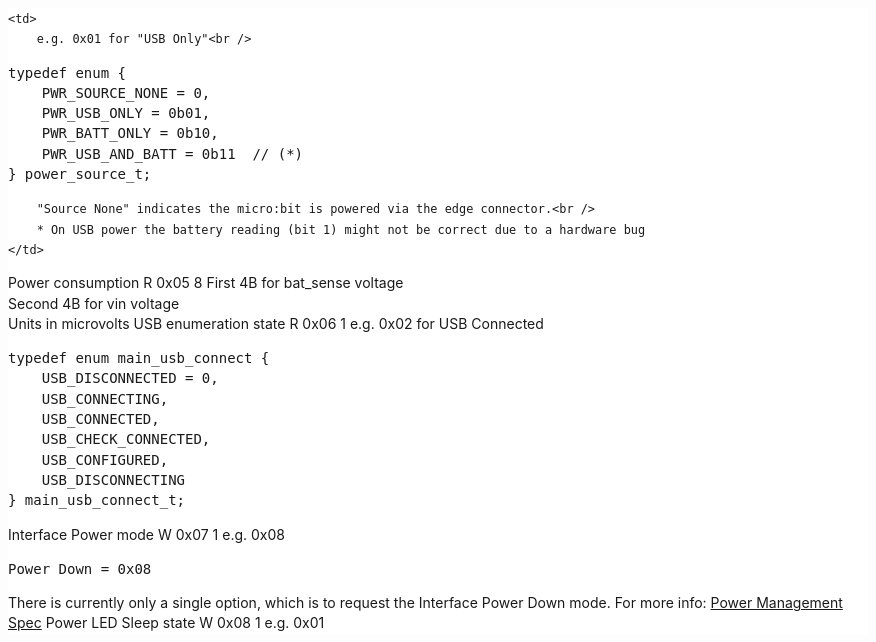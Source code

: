    <td>
        e.g. 0x01 for "USB Only"<br />
<pre>
typedef enum {
    PWR_SOURCE_NONE = 0,
    PWR_USB_ONLY = 0b01,
    PWR_BATT_ONLY = 0b10,
    PWR_USB_AND_BATT = 0b11  // (*)
} power_source_t;
</pre>
        "Source None" indicates the micro:bit is powered via the edge connector.<br />
        * On USB power the battery reading (bit 1) might not be correct due to a hardware bug
    </td>
</tr>
<tr class="odd">
    <td>Power consumption</td>
    <td>R</td>
    <td>0x05</td>
    <td>8</td>
    <td>
        First 4B for bat_sense voltage<br>
        Second 4B for vin voltage<br>
        Units in microvolts
    </td>
</tr>
<tr class="even">
    <td>USB enumeration state</td>
    <td>R</td>
    <td>0x06</td>
    <td>1</td>
    <td>
        e.g. 0x02 for USB Connected<br />
<pre>
typedef enum main_usb_connect {
    USB_DISCONNECTED = 0,
    USB_CONNECTING,
    USB_CONNECTED,
    USB_CHECK_CONNECTED,
    USB_CONFIGURED,
    USB_DISCONNECTING
} main_usb_connect_t;
</pre>
    </td>
</tr>
<tr class="odd">
    <td>Interface Power mode</td>
    <td>W</td>
    <td>0x07</td>
    <td>1</td>
    <td>
        e.g. 0x08<br />
        <pre>Power Down = 0x08</pre>
        There is currently only a single option, which is to request the Interface Power Down mode.
        For more info: <a href="https://tech.microbit.org/software/spec-power-management/" target="_blank">Power Management Spec</a>
    </td>
</tr>
<tr class="even">
    <td>Power LED Sleep state</td>
    <td>W</td>
    <td>0x08</td>
    <td>1</td>
    <td>
        e.g. 0x01<br />
